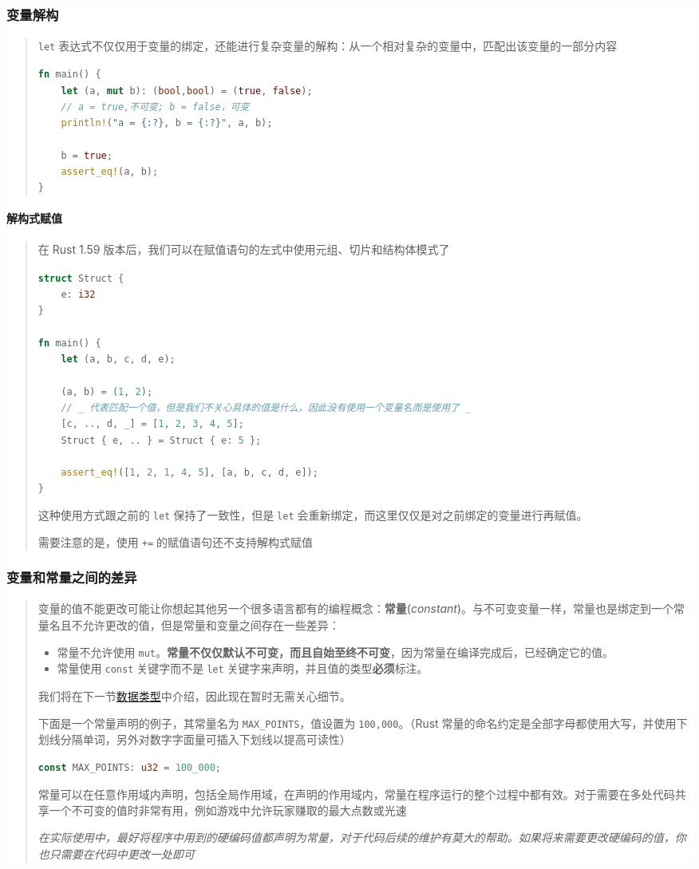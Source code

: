 
### 变量解构

> `let` 表达式不仅仅用于变量的绑定，还能进行复杂变量的解构：从一个相对复杂的变量中，匹配出该变量的一部分内容
>
> ```rust
> fn main() {
>     let (a, mut b): (bool,bool) = (true, false);
>     // a = true,不可变; b = false，可变
>     println!("a = {:?}, b = {:?}", a, b);
> 
>     b = true;
>     assert_eq!(a, b);
> }
> ```

#### 解构式赋值

> 在 Rust 1.59 版本后，我们可以在赋值语句的左式中使用元组、切片和结构体模式了
>
> ```rust
> struct Struct {
>     e: i32
> }
> 
> fn main() {
>     let (a, b, c, d, e);
> 
>     (a, b) = (1, 2);
>     // _ 代表匹配一个值，但是我们不关心具体的值是什么，因此没有使用一个变量名而是使用了 _
>     [c, .., d, _] = [1, 2, 3, 4, 5];
>     Struct { e, .. } = Struct { e: 5 };
> 
>     assert_eq!([1, 2, 1, 4, 5], [a, b, c, d, e]);
> }
> ```
>
> 这种使用方式跟之前的 `let` 保持了一致性，但是 `let` 会重新绑定，而这里仅仅是对之前绑定的变量进行再赋值。
>
> 需要注意的是，使用 `+=` 的赋值语句还不支持解构式赋值

### 变量和常量之间的差异

> 变量的值不能更改可能让你想起其他另一个很多语言都有的编程概念：**常量**(*constant*)。与不可变变量一样，常量也是绑定到一个常量名且不允许更改的值，但是常量和变量之间存在一些差异：
>
> - 常量不允许使用 `mut`。**常量不仅仅默认不可变，而且自始至终不可变**，因为常量在编译完成后，已经确定它的值。
> - 常量使用 `const` 关键字而不是 `let` 关键字来声明，并且值的类型**必须**标注。
>
> 我们将在下一节[数据类型](https://course.rs/basic/base-type/index.html)中介绍，因此现在暂时无需关心细节。
>
> 下面是一个常量声明的例子，其常量名为 `MAX_POINTS`，值设置为 `100,000`。（Rust 常量的命名约定是全部字母都使用大写，并使用下划线分隔单词，另外对数字字面量可插入下划线以提高可读性）
>
> ```rust
> const MAX_POINTS: u32 = 100_000;
> ```
>
> 常量可以在任意作用域内声明，包括全局作用域，在声明的作用域内，常量在程序运行的整个过程中都有效。对于需要在多处代码共享一个不可变的值时非常有用，例如游戏中允许玩家赚取的最大点数或光速
>
> *在实际使用中，最好将程序中用到的硬编码值都声明为常量，对于代码后续的维护有莫大的帮助。如果将来需要更改硬编码的值，你也只需要在代码中更改一处即可*
